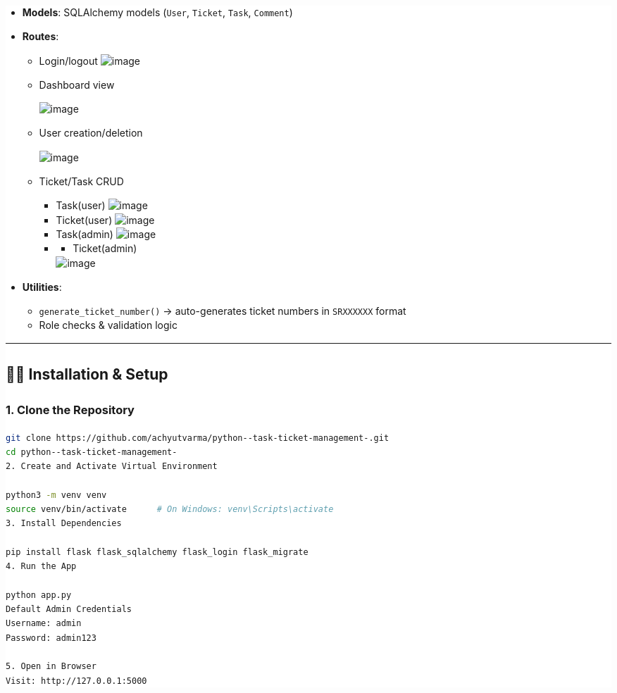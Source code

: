 ```
```
- **Models**: SQLAlchemy models (`User`, `Ticket`, `Task`, `Comment`)
- **Routes**:
  - Login/logout
     <img width="1886" height="947" alt="image" src="https://github.com/user-attachments/assets/89e609ba-b868-473a-adfc-355317b1d4ec" />

  - Dashboard view

     <img width="1862" height="946" alt="image" src="https://github.com/user-attachments/assets/63297708-bd3e-41d4-a1e9-420811a34630" />

  - User creation/deletion
    
      <img width="1572" height="421" alt="image" src="https://github.com/user-attachments/assets/5d5e629a-04ea-4b09-9efc-e04c8eda6ea9" />

  - Ticket/Task CRUD
    - Task(user)
      <img width="1866" height="926" alt="image" src="https://github.com/user-attachments/assets/4df91725-7fbb-4ece-904a-fb1a3da74845" />
    - Ticket(user)
      <img width="1899" height="923" alt="image" src="https://github.com/user-attachments/assets/daa2948b-d34f-4f3f-9f46-94ffbd013835" />
    - Task(admin)
      <img width="1877" height="944" alt="image" src="https://github.com/user-attachments/assets/8a1a87de-14bf-47f5-919c-4dddc3a92ca1" />
    - - Ticket(admin)
      <img width="1878" height="923" alt="image" src="https://github.com/user-attachments/assets/0fdd9011-b84e-457b-a6c2-4e00cadbfb5e" />



- **Utilities**:
  - `generate_ticket_number()` → auto-generates ticket numbers in `SRXXXXXX` format
  - Role checks & validation logic

---

## 🧑‍💻 Installation & Setup

### 1. Clone the Repository
```bash
git clone https://github.com/achyutvarma/python--task-ticket-management-.git
cd python--task-ticket-management-
2. Create and Activate Virtual Environment

python3 -m venv venv
source venv/bin/activate      # On Windows: venv\Scripts\activate
3. Install Dependencies

pip install flask flask_sqlalchemy flask_login flask_migrate
4. Run the App

python app.py
Default Admin Credentials
Username: admin
Password: admin123

5. Open in Browser
Visit: http://127.0.0.1:5000
```
